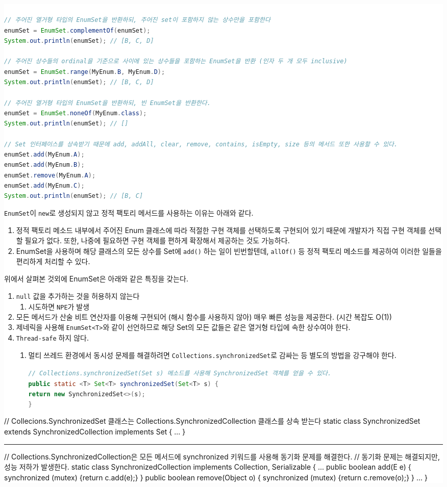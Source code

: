 ```java

// 주어진 열거형 타입의 EnumSet을 반환하되, 주어진 set이 포함하지 않는 상수만을 포함한다
enumSet = EnumSet.complementOf(enumSet);
System.out.println(enumSet); // [B, C, D]

// 주어진 상수들의 ordinal을 기준으로 사이에 있는 상수들을 포함하는 EnumSet을 반환 (인자 두 개 모두 inclusive)
enumSet = EnumSet.range(MyEnum.B, MyEnum.D);
System.out.println(enumSet); // [B, C, D]

// 주어진 열거형 타입의 EnumSet을 반환하되, 빈 EnumSet을 반환한다.
enumSet = EnumSet.noneOf(MyEnum.class);
System.out.println(enumSet); // []

// Set 인터페이스를 상속받기 때문에 add, addAll, clear, remove, contains, isEmpty, size 등의 메서드 또한 사용할 수 있다.
enumSet.add(MyEnum.A);
enumSet.add(MyEnum.B);
enumSet.remove(MyEnum.A);
enumSet.add(MyEnum.C);
System.out.println(enumSet); // [B, C]
```

`EnumSet`이 `new`로 생성되지 않고 정적 팩토리 메서드를 사용하는 이유는 아래와 같다.

1. 정적 팩토리 메소드 내부에서 주어진 Enum 클래스에 따라 적절한 구현 객체를 선택하도록 구현되어 있기 때문에 개발자가 직접 구현 객체를 선택할 필요가 없다. 또한, 나중에 필요하면 구현 객체를 편하게 확장해서 제공하는 것도 가능하다.
2. EnumSet을 사용하며 해당 클래스의 모든 상수를 Set에 `add()` 하는 일이 빈번할텐데, `allOf()` 등 정적 팩토리 메소드를 제공하여 이러한 일들을 편리하게 처리할 수 있다.

위에서 살펴본 것외에 EnumSet은 아래와 같은 특징을 갖는다.

1. `null` 값을 추가하는 것을 허용하지 않는다
   1. 시도하면 `NPE`가 발생
2. 모든 메서드가 산술 비트 연산자를 이용해 구현되어 (해시 함수를 사용하지 않아) 매우 빠른 성능을 제공한다. (시간 복잡도 O(1))
3. 제네릭을 사용해 `EnumSet<T>`와 같이 선언하므로 해당 Set의 모든 값들은 같은 열거형 타입에 속한 상수여야 한다.
4. `Thread-safe` 하지 않다.
   1. 멀티 쓰레드 환경에서 동시성 문제를 해결하려면 `Collections.synchronizedSet`로 감싸는 등 별도의 방법을 강구해야 한다.
      
      ```java
      // Collections.synchronizedSet(Set s) 메소드를 사용해 SynchronizedSet 객체를 얻을 수 있다.
      public static <T> Set<T> synchronizedSet(Set<T> s) {
      return new SynchronizedSet<>(s);
      }
      ```

// Collecions.SynchronizedSet 클래스는 Collections.SynchronizedCollection 클래스를 상속 받는다
static class SynchronizedSet<E> extends SynchronizedCollection<E> implements Set<E> {
          ...
}

---

// Collections.SynchronizedCollection은 모든 메서드에 synchronized 키워드를 사용해 동기화 문제를 해결한다.
// 동기화 문제는 해결되지만, 성능 저하가 발생한다.
static class SynchronizedCollection<E> implements Collection<E>, Serializable {
  ...
  public boolean add(E e) {
      synchronized (mutex) {return c.add(e);}
  }
  public boolean remove(Object o) {
      synchronized (mutex) {return c.remove(o);}
  }
  ...
}
